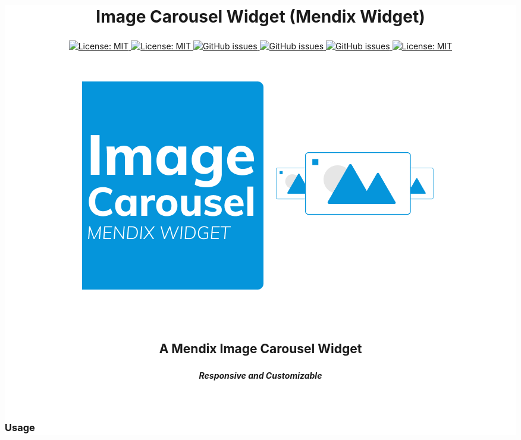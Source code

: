 <h1 align="center">Image Carousel Widget (Mendix Widget)</h1>

<p align="center">
  <a href="">
    <img alt="License: MIT" src="https://img.shields.io/badge/Status-Production-blue?style=for-the-badge" target="_blank" />
  </a>
  <a href="">
    <img alt="License: MIT" src="https://img.shields.io/github/issues/ahwelgemoed/image-carousel-widget?style=for-the-badge" target="_blank" />
  </a>
  <a href="">
    <img alt="GitHub issues" src="https://img.shields.io/github/release/ahwelgemoed/image-carousel-widget?style=for-the-badge" target="_blank" />
  </a>
  <a href="https://appstore.home.mendix.com/link/modeler/">
    <img alt="GitHub issues" src="https://img.shields.io/badge/Studio%20version-8.12%2B-blue.svg?style=for-the-badge" target="_blank" />
  </a>
  <a href="https://docs.mendix.com/developerportal/app-store/app-store-content-support">
    <img alt="GitHub issues" src="https://img.shields.io/badge/Support-Community%20(no%20active%20support)-orange.svg?style=for-the-badge" target="_blank" />
  </a>
  <a href="/LICENSE">
    <img alt="License: MIT" src="https://img.shields.io/badge/license-Apache%202.0-orange.svg?style=for-the-badge" target="_blank" />
  </a>
  <br/>
</p>
<p align="center">
 <img  align="center" alt="headerIMG" src="./assets/CarouselHeader.png" target="_blank" />
  <br/>
  <br/>
  <h2 align="center">
    A Mendix Image Carousel Widget 
  </h2>
  <h5 align="center"> 
    Responsive and Customizable 
  </h5>
</p>
<br/>
<h3>Usage</h3>